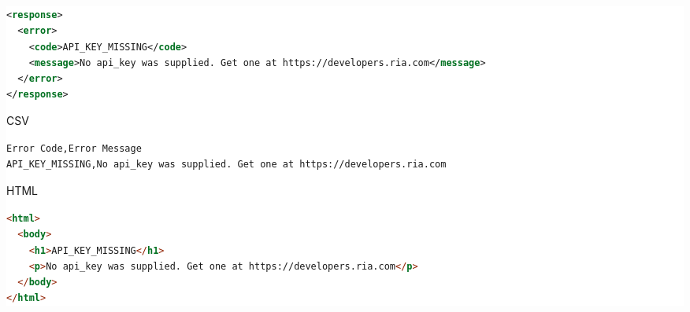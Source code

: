   ```xml
  <response>
    <error>
      <code>API_KEY_MISSING</code>
      <message>No api_key was supplied. Get one at https://developers.ria.com</message>
    </error>
  </response>
  ```
  
  CSV 
  ```
  Error Code,Error Message
  API_KEY_MISSING,No api_key was supplied. Get one at https://developers.ria.com
  ```
  HTML 
  
  ```html
  <html>
    <body>
      <h1>API_KEY_MISSING</h1>
      <p>No api_key was supplied. Get one at https://developers.ria.com</p>
    </body>
  </html>
  ```
